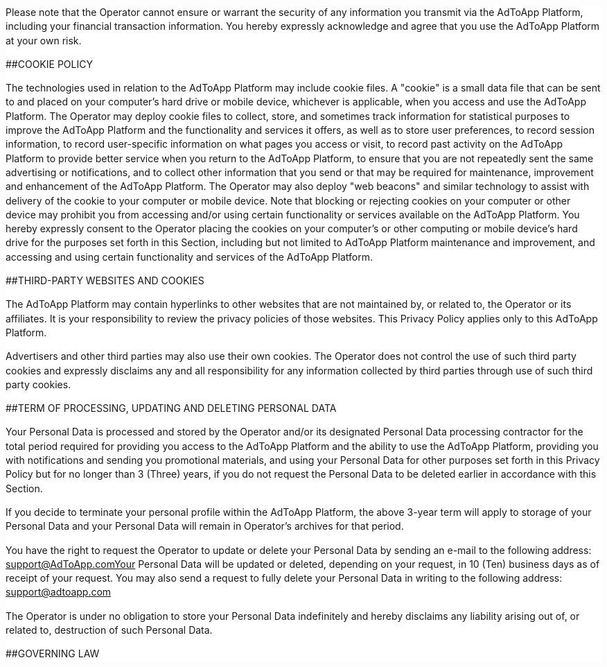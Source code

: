 Please note that the Operator cannot ensure or warrant the security of any information you transmit via the AdToApp Platform, including your financial transaction information. You hereby expressly acknowledge and agree that you use the AdToApp Platform at your own risk.

##COOKIE POLICY

The technologies used in relation to the AdToApp Platform may include cookie files. A "cookie" is a small data file that can be sent to and placed on your computer’s hard drive or mobile device, whichever is applicable, when you access and use the AdToApp Platform. The Operator may deploy cookie files to collect, store, and sometimes track information for statistical purposes to improve the AdToApp Platform and the functionality and services it offers, as well as to store user preferences, to record session information, to record user-specific information on what pages you access or visit, to record past activity on the AdToApp Platform to provide better service when you return to the AdToApp Platform, to ensure that you are not repeatedly sent the same advertising or notifications, and to collect other information that you send or that may be required for maintenance, improvement and enhancement of the AdToApp Platform. The Operator may also deploy "web beacons" and similar technology to assist with delivery of the cookie to your computer or mobile device. Note that blocking or rejecting cookies on your computer or other device may prohibit you from accessing and/or using certain functionality or services available on the AdToApp Platform. You hereby expressly consent to the Operator placing the cookies on your computer’s or other computing or mobile device’s hard drive for the purposes set forth in this Section, including but not limited to AdToApp Platform maintenance and improvement, and accessing and using certain functionality and services of the AdToApp Platform.

##THIRD-PARTY WEBSITES AND COOKIES

The AdToApp Platform may contain hyperlinks to other websites that are not maintained by, or related to, the Operator or its affiliates. It is your responsibility to review the privacy policies of those websites. This Privacy Policy applies only to this AdToApp Platform.

Advertisers and other third parties may also use their own cookies. The Operator does not control the use of such third party cookies and expressly disclaims any and all responsibility for any information collected by third parties through use of such third party cookies.

##TERM OF PROCESSING, UPDATING AND DELETING PERSONAL DATA

Your Personal Data is processed and stored by the Operator and/or its designated Personal Data processing contractor for the total period required for providing you access to the AdToApp Platform and the ability to use the AdToApp Platform, providing you with notifications and sending you promotional materials, and using your Personal Data for other purposes set forth in this Privacy Policy but for no longer than 3 (Three) years, if you do not request the Personal Data to be deleted earlier in accordance with this Section.

If you decide to terminate your personal profile within the AdToApp Platform, the above 3-year term will apply to storage of your Personal Data and your Personal Data will remain in Operator’s archives for that period.

You have the right to request the Operator to update or delete your Personal Data by sending an e-mail to the following address: support@AdToApp.comYour Personal Data will be updated or deleted, depending on your request, in 10 (Ten) business days as of receipt of your request. You may also send a request to fully delete your Personal Data in writing to the following address: support@adtoapp.com

The Operator is under no obligation to store your Personal Data indefinitely and hereby disclaims any liability arising out of, or related to, destruction of such Personal Data.

##GOVERNING LAW
